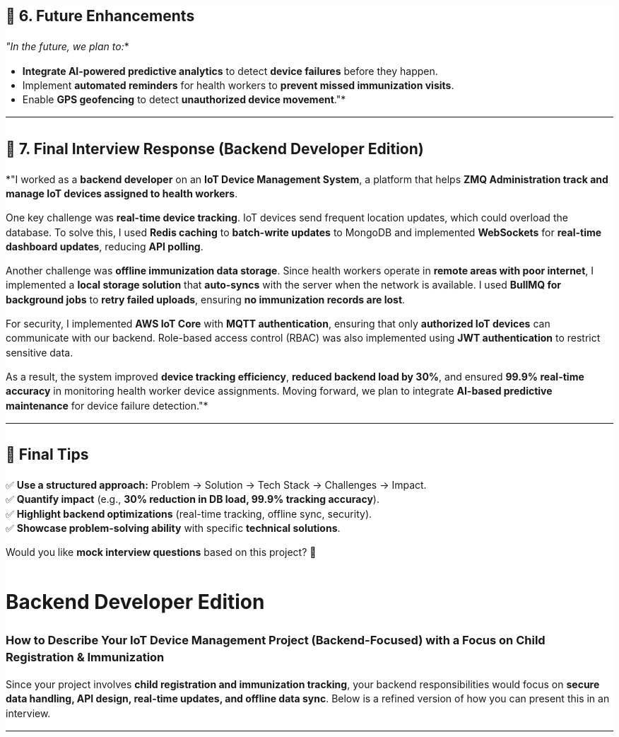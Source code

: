 
## **🔹 6. Future Enhancements**
*"In the future, we plan to:**  
- **Integrate AI-powered predictive analytics** to detect **device failures** before they happen.  
- Implement **automated reminders** for health workers to **prevent missed immunization visits**.  
- Enable **GPS geofencing** to detect **unauthorized device movement**."*  

---

## **🔹 7. Final Interview Response (Backend Developer Edition)**
*"I worked as a **backend developer** on an **IoT Device Management System**, a platform that helps **ZMQ Administration track and manage IoT devices assigned to health workers**.  

One key challenge was **real-time device tracking**. IoT devices send frequent location updates, which could overload the database. To solve this, I used **Redis caching** to **batch-write updates** to MongoDB and implemented **WebSockets** for **real-time dashboard updates**, reducing **API polling**.  

Another challenge was **offline immunization data storage**. Since health workers operate in **remote areas with poor internet**, I implemented a **local storage solution** that **auto-syncs** with the server when the network is available. I used **BullMQ for background jobs** to **retry failed uploads**, ensuring **no immunization records are lost**.  

For security, I implemented **AWS IoT Core** with **MQTT authentication**, ensuring that only **authorized IoT devices** can communicate with our backend. Role-based access control (RBAC) was also implemented using **JWT authentication** to restrict sensitive data.  

As a result, the system improved **device tracking efficiency**, **reduced backend load by 30%**, and ensured **99.9% real-time accuracy** in monitoring health worker device assignments. Moving forward, we plan to integrate **AI-based predictive maintenance** for device failure detection."*  

---

## **🚀 Final Tips**
✅ **Use a structured approach:** Problem → Solution → Tech Stack → Challenges → Impact.  
✅ **Quantify impact** (e.g., **30% reduction in DB load, 99.9% tracking accuracy**).  
✅ **Highlight backend optimizations** (real-time tracking, offline sync, security).  
✅ **Showcase problem-solving ability** with specific **technical solutions**.  

Would you like **mock interview questions** based on this project? 🚀

# Backend Developer Edition
### **How to Describe Your IoT Device Management Project (Backend-Focused) with a Focus on Child Registration & Immunization**  

Since your project involves **child registration and immunization tracking**, your backend responsibilities would focus on **secure data handling, API design, real-time updates, and offline data sync**. Below is a refined version of how you can present this in an interview.  

---